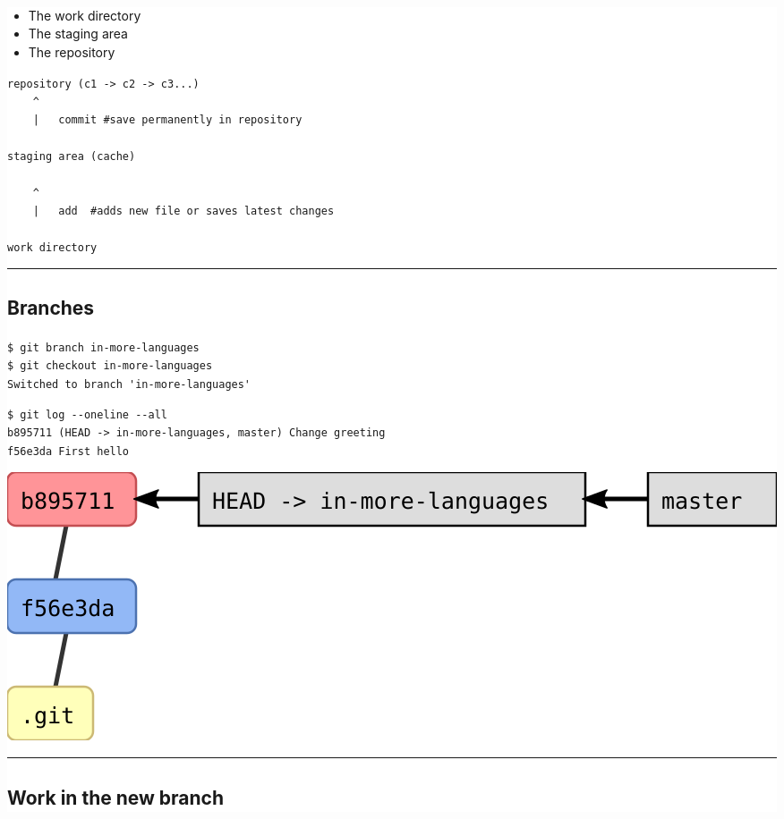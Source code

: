 * The work directory
* The staging area
* The repository

```
repository (c1 -> c2 -> c3...)
    ^
    |   commit #save permanently in repository

staging area (cache)

    ^
    |   add  #adds new file or saves latest changes

work directory
```

---

## Branches

```
$ git branch in-more-languages
$ git checkout in-more-languages 
Switched to branch 'in-more-languages'
```
```
$ git log --oneline --all
b895711 (HEAD -> in-more-languages, master) Change greeting
f56e3da First hello
```
<img src="gitink/c5.svg">

---

## Work in the new branch
